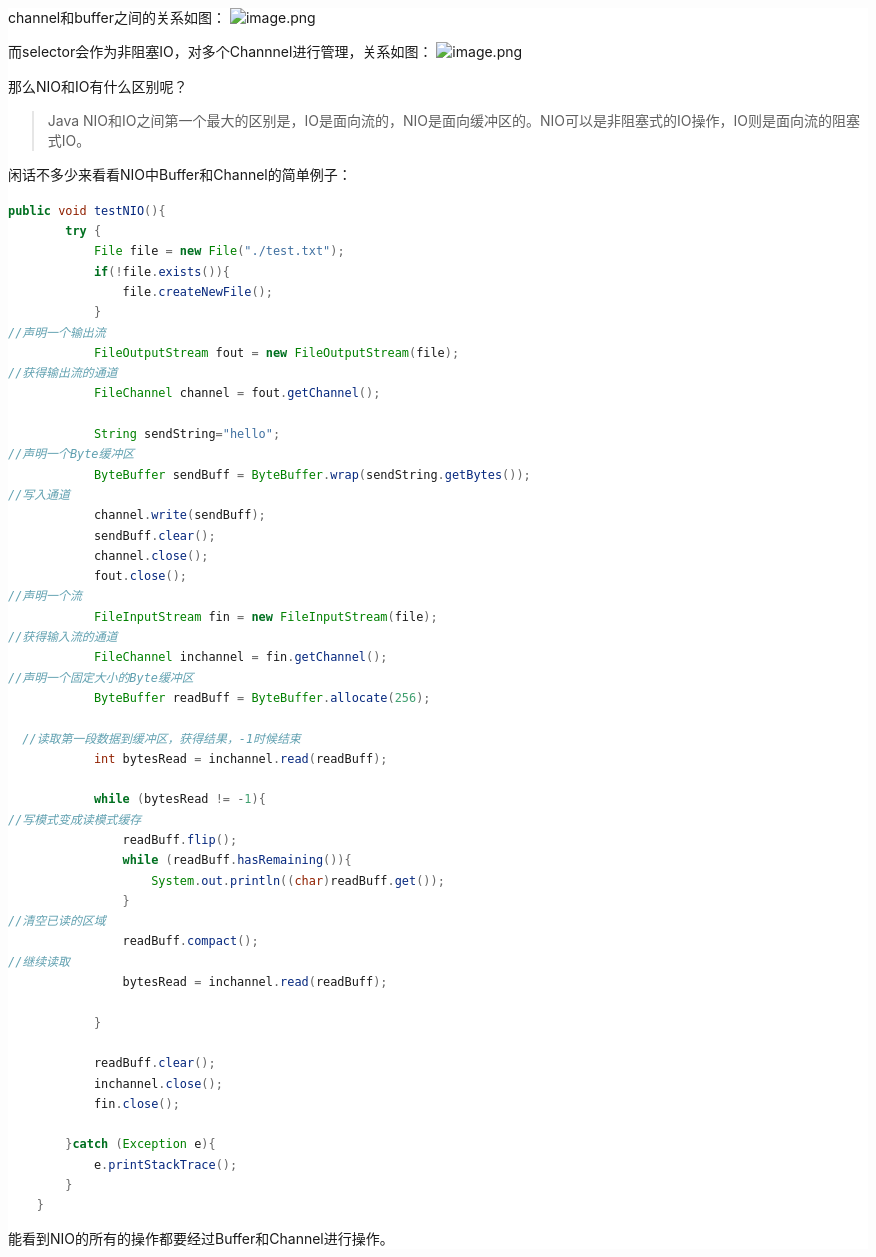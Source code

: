 channel和buffer之间的关系如图：
![image.png](https://upload-images.jianshu.io/upload_images/9880421-5484169804bfc526.png?imageMogr2/auto-orient/strip%7CimageView2/2/w/1240)

而selector会作为非阻塞IO，对多个Channnel进行管理，关系如图：
![image.png](https://upload-images.jianshu.io/upload_images/9880421-b8aef694380660d8.png?imageMogr2/auto-orient/strip%7CimageView2/2/w/1240)

那么NIO和IO有什么区别呢？
> Java NIO和IO之间第一个最大的区别是，IO是面向流的，NIO是面向缓冲区的。NIO可以是非阻塞式的IO操作，IO则是面向流的阻塞式IO。

闲话不多少来看看NIO中Buffer和Channel的简单例子：
```java
public void testNIO(){
        try {
            File file = new File("./test.txt");
            if(!file.exists()){
                file.createNewFile();
            }
//声明一个输出流
            FileOutputStream fout = new FileOutputStream(file);
//获得输出流的通道
            FileChannel channel = fout.getChannel();

            String sendString="hello";
//声明一个Byte缓冲区
            ByteBuffer sendBuff = ByteBuffer.wrap(sendString.getBytes());
//写入通道
            channel.write(sendBuff);
            sendBuff.clear();
            channel.close();
            fout.close();
//声明一个流
            FileInputStream fin = new FileInputStream(file);
//获得输入流的通道
            FileChannel inchannel = fin.getChannel();
//声明一个固定大小的Byte缓冲区
            ByteBuffer readBuff = ByteBuffer.allocate(256);
            
  //读取第一段数据到缓冲区，获得结果，-1时候结束
            int bytesRead = inchannel.read(readBuff);

            while (bytesRead != -1){
//写模式变成读模式缓存
                readBuff.flip();
                while (readBuff.hasRemaining()){
                    System.out.println((char)readBuff.get());
                }
//清空已读的区域
                readBuff.compact();
//继续读取
                bytesRead = inchannel.read(readBuff);

            }

            readBuff.clear();
            inchannel.close();
            fin.close();

        }catch (Exception e){
            e.printStackTrace();
        }
    }
```
能看到NIO的所有的操作都要经过Buffer和Channel进行操作。
